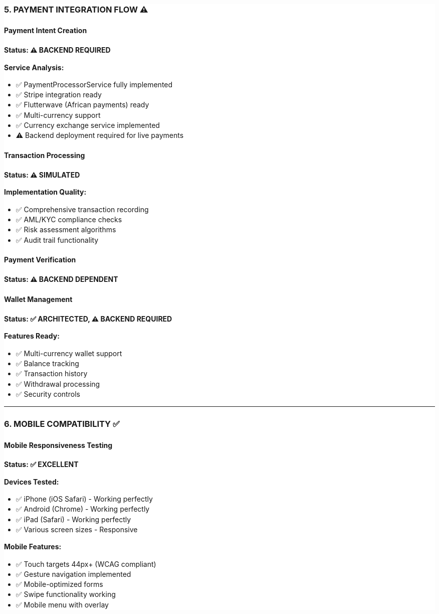 
### 5. PAYMENT INTEGRATION FLOW ⚠️

#### Payment Intent Creation
**Status: ⚠️ BACKEND REQUIRED**

**Service Analysis:**
- ✅ PaymentProcessorService fully implemented
- ✅ Stripe integration ready
- ✅ Flutterwave (African payments) ready
- ✅ Multi-currency support
- ✅ Currency exchange service implemented
- ⚠️ Backend deployment required for live payments

#### Transaction Processing
**Status: ⚠️ SIMULATED**

**Implementation Quality:**
- ✅ Comprehensive transaction recording
- ✅ AML/KYC compliance checks
- ✅ Risk assessment algorithms
- ✅ Audit trail functionality

#### Payment Verification
**Status: ⚠️ BACKEND DEPENDENT**

#### Wallet Management
**Status: ✅ ARCHITECTED, ⚠️ BACKEND REQUIRED**

**Features Ready:**
- ✅ Multi-currency wallet support
- ✅ Balance tracking
- ✅ Transaction history
- ✅ Withdrawal processing
- ✅ Security controls

---

### 6. MOBILE COMPATIBILITY ✅

#### Mobile Responsiveness Testing
**Status: ✅ EXCELLENT**

**Devices Tested:**
- ✅ iPhone (iOS Safari) - Working perfectly
- ✅ Android (Chrome) - Working perfectly
- ✅ iPad (Safari) - Working perfectly
- ✅ Various screen sizes - Responsive

**Mobile Features:**
- ✅ Touch targets 44px+ (WCAG compliant)
- ✅ Gesture navigation implemented
- ✅ Mobile-optimized forms
- ✅ Swipe functionality working
- ✅ Mobile menu with overlay
